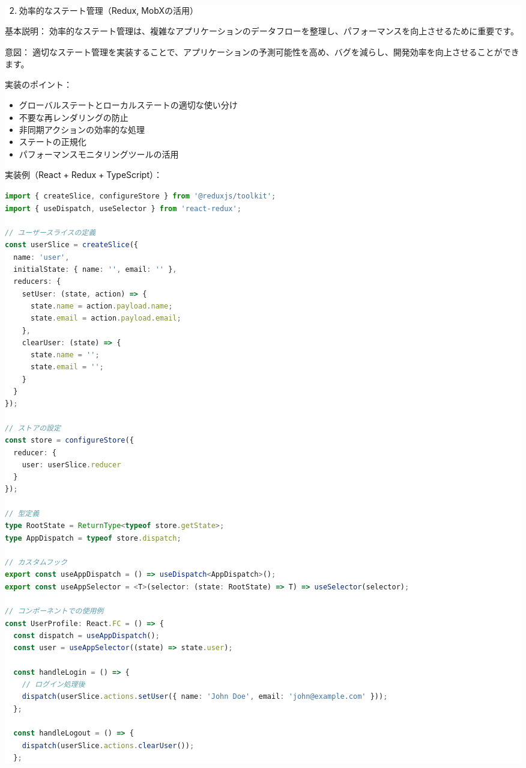 2. 効率的なステート管理（Redux, MobXの活用）

基本説明：
効率的なステート管理は、複雑なアプリケーションのデータフローを整理し、パフォーマンスを向上させるために重要です。

意図：
適切なステート管理を実装することで、アプリケーションの予測可能性を高め、バグを減らし、開発効率を向上させることができます。

実装のポイント：
- グローバルステートとローカルステートの適切な使い分け
- 不要な再レンダリングの防止
- 非同期アクションの効率的な処理
- ステートの正規化
- パフォーマンスモニタリングツールの活用

実装例（React + Redux + TypeScript）：

```typescript
import { createSlice, configureStore } from '@reduxjs/toolkit';
import { useDispatch, useSelector } from 'react-redux';

// ユーザースライスの定義
const userSlice = createSlice({
  name: 'user',
  initialState: { name: '', email: '' },
  reducers: {
    setUser: (state, action) => {
      state.name = action.payload.name;
      state.email = action.payload.email;
    },
    clearUser: (state) => {
      state.name = '';
      state.email = '';
    }
  }
});

// ストアの設定
const store = configureStore({
  reducer: {
    user: userSlice.reducer
  }
});

// 型定義
type RootState = ReturnType<typeof store.getState>;
type AppDispatch = typeof store.dispatch;

// カスタムフック
export const useAppDispatch = () => useDispatch<AppDispatch>();
export const useAppSelector = <T>(selector: (state: RootState) => T) => useSelector(selector);

// コンポーネントでの使用例
const UserProfile: React.FC = () => {
  const dispatch = useAppDispatch();
  const user = useAppSelector((state) => state.user);

  const handleLogin = () => {
    // ログイン処理後
    dispatch(userSlice.actions.setUser({ name: 'John Doe', email: 'john@example.com' }));
  };

  const handleLogout = () => {
    dispatch(userSlice.actions.clearUser());
  };

```